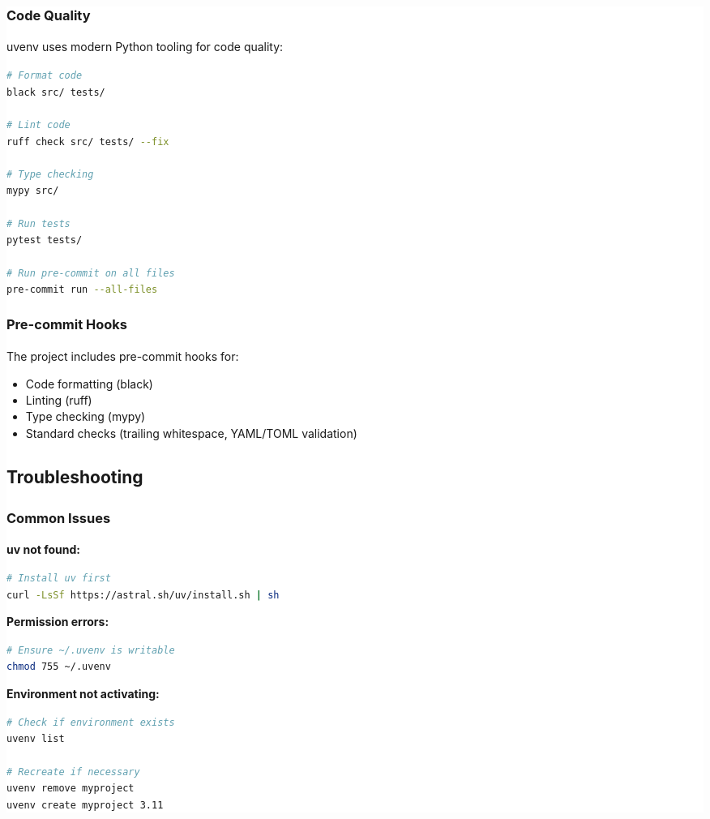 ### Code Quality

uvenv uses modern Python tooling for code quality:

```bash
# Format code
black src/ tests/

# Lint code
ruff check src/ tests/ --fix

# Type checking
mypy src/

# Run tests
pytest tests/

# Run pre-commit on all files
pre-commit run --all-files
```

### Pre-commit Hooks

The project includes pre-commit hooks for:

- Code formatting (black)
- Linting (ruff)
- Type checking (mypy)
- Standard checks (trailing whitespace, YAML/TOML validation)

## Troubleshooting

### Common Issues

**uv not found:**

```bash
# Install uv first
curl -LsSf https://astral.sh/uv/install.sh | sh
```

**Permission errors:**

```bash
# Ensure ~/.uvenv is writable
chmod 755 ~/.uvenv
```

**Environment not activating:**

```bash
# Check if environment exists
uvenv list

# Recreate if necessary
uvenv remove myproject
uvenv create myproject 3.11
```
